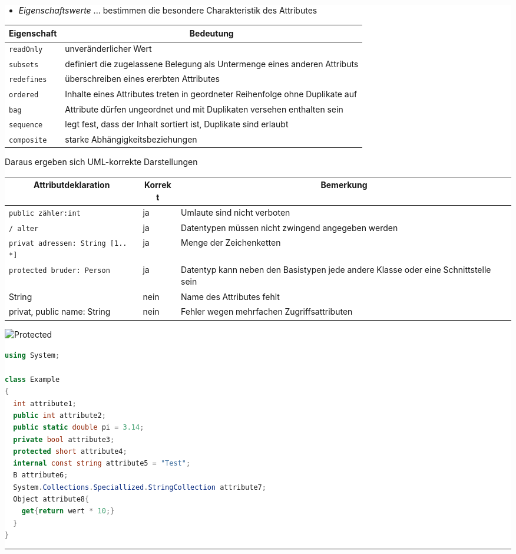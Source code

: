 + *Eigenschaftswerte* ... bestimmen die besondere Charakteristik des Attributes

| Eigenschaft | Bedeutung                                                                     |
| ----------- | ----------------------------------------------------------------------------- |
| `readOnly`  | unveränderlicher Wert                                                         |
| `subsets`   | definiert die zugelassene Belegung als Untermenge eines anderen Attributs     |
| `redefines` | überschreiben eines ererbten Attributes                                       |
| `ordered`   | Inhalte eines Attributes treten in geordneter Reihenfolge ohne Duplikate auf  |
| `bag`       | Attribute dürfen ungeordnet und mit Duplikaten versehen enthalten sein        |
| `sequence`  | legt fest, dass der Inhalt sortiert ist, Duplikate sind erlaubt               |
| `composite` | starke Abhängigkeitsbeziehungen                                               |

Daraus ergeben sich UML-korrekte Darstellungen

| Attributdeklaration              | Korrekt | Bemerkung                                                                          |
| -------------------------------- | ------- | ---------------------------------------------------------------------------------- |
| `public zähler:int `             | ja      | Umlaute sind nicht verboten                                                        |
| `/ alter`                        | ja      | Datentypen müssen nicht zwingend angegeben werden                                  |
| `privat adressen: String [1..*]` | ja      | Menge der Zeichenketten                                                            |
| `protected bruder: Person`       | ja      | Datentyp kann neben den Basistypen jede andere Klasse oder eine Schnittstelle sein |
| String                           | nein    | Name des Attributes fehlt                                                          |
| privat, public name: String      | nein    | Fehler wegen mehrfachen Zugriffsattributen                                         |

![Protected](https://www.plantuml.com/plantuml/png/LP1FImCn4CNl-HIFUXHhrzO_18HQyE2v7WJna4q66yncbcGMr6Nzx4Pj3RqDFtxlmRnr5fDaw8BARpxs9faEDfYSxqIIRmUX1yjnwpy92xNpZc1zie7KhuJxTzFrWKO5c4EWqV1H2ZcjxEB0nYn6l9tG3stm5XgEoqMunNBUh8fnLbDBZPOva8c5drI-qiWxJeA2log-rDYMCxwMijaZPPbXJ6GSn_0nALJnIcFpl9ZFcvVHSjTpza97mlL_qrxZv2YH-v7EgtQZ9hKVOdCqmTFVkvDQKtHbt6y0 "Korrespondierendes UML-Klassendiagramm [AttributeExample.plantUML](https://github.com/liaScript/CsharpCourse/blob/master/code/10_UML/Graphs/AttributeExample.plantUML)")

```csharp    AttributeExample
using System;

class Example
{
  int attribute1;
  public int attribute2;
  public static double pi = 3.14;
  private bool attribute3;
  protected short attribute4;
  internal const string attribute5 = "Test";
  B attribute6;
  System.Collections.Speciallized.StringCollection attribute7;
  Object attribute8{
    get{return wert * 10;}
  }
}
```

********************************************************************************


[^WikiUMLClass]: https://de.wikipedia.org/wiki/Klassendiagramm#/media/Datei:UmlCd_Klasse-3.svg, Autor Gubaer, CC BY-SA 3.0